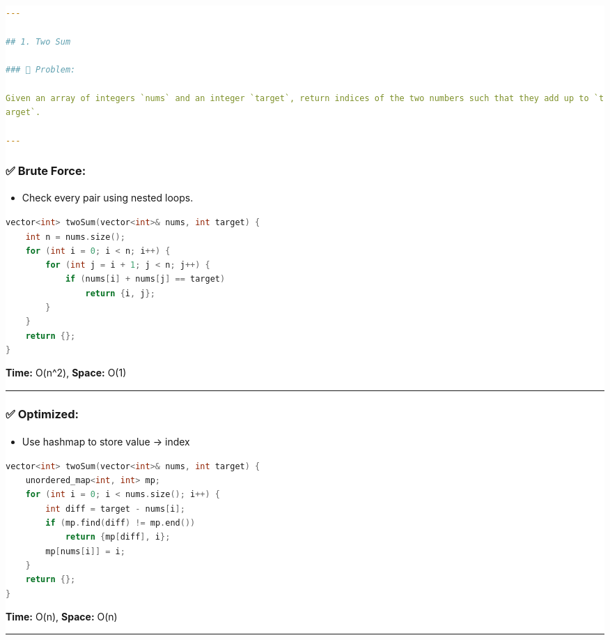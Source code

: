 ```yaml
---

## 1. Two Sum

### 🔹 Problem:

Given an array of integers `nums` and an integer `target`, return indices of the two numbers such that they add up to `target`.

---
```


### ✅ Brute Force:

* Check every pair using nested loops.

```cpp
vector<int> twoSum(vector<int>& nums, int target) {
    int n = nums.size();
    for (int i = 0; i < n; i++) {
        for (int j = i + 1; j < n; j++) {
            if (nums[i] + nums[j] == target)
                return {i, j};
        }
    }
    return {};
}
```

**Time:** O(n^2), **Space:** O(1)

---

### ✅ Optimized:

* Use hashmap to store value → index

```cpp
vector<int> twoSum(vector<int>& nums, int target) {
    unordered_map<int, int> mp;
    for (int i = 0; i < nums.size(); i++) {
        int diff = target - nums[i];
        if (mp.find(diff) != mp.end())
            return {mp[diff], i};
        mp[nums[i]] = i;
    }
    return {};
}
```

**Time:** O(n), **Space:** O(n)

---
